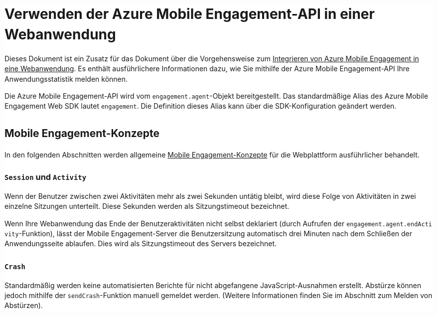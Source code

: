 <properties
	pageTitle="Azure Mobile Engagement Web SDK-APIs| Microsoft Azure"
	description="Die neuesten Updates und Verfahren für das Web SDK für Azure Mobile Engagement"
	services="mobile-engagement"
	documentationCenter="mobile"
	authors="piyushjo"
	manager="erikre"
	editor="" />

<tags
	ms.service="mobile-engagement"
	ms.workload="mobile"
	ms.tgt_pltfrm="web"
	ms.devlang="js"
	ms.topic="article"
	ms.date="06/07/2016"
	ms.author="piyushjo" />

# Verwenden der Azure Mobile Engagement-API in einer Webanwendung

Dieses Dokument ist ein Zusatz für das Dokument über die Vorgehensweise zum [Integrieren von Azure Mobile Engagement in eine Webanwendung](mobile-engagement-web-integrate-engagement.md). Es enthält ausführlichere Informationen dazu, wie Sie mithilfe der Azure Mobile Engagement-API Ihre Anwendungsstatistik melden können.

Die Azure Mobile Engagement-API wird vom `engagement.agent`-Objekt bereitgestellt. Das standardmäßige Alias des Azure Mobile Engagement Web SDK lautet `engagement`. Die Definition dieses Alias kann über die SDK-Konfiguration geändert werden.

## Mobile Engagement-Konzepte

In den folgenden Abschnitten werden allgemeine [Mobile Engagement-Konzepte](mobile-engagement-concepts.md) für die Webplattform ausführlicher behandelt.

### `Session` und `Activity`

Wenn der Benutzer zwischen zwei Aktivitäten mehr als zwei Sekunden untätig bleibt, wird diese Folge von Aktivitäten in zwei einzelne Sitzungen unterteilt. Diese Sekunden werden als Sitzungstimeout bezeichnet.

Wenn Ihre Webanwendung das Ende der Benutzeraktivitäten nicht selbst deklariert (durch Aufrufen der `engagement.agent.endActivity`-Funktion), lässt der Mobile Engagement-Server die Benutzersitzung automatisch drei Minuten nach dem Schließen der Anwendungsseite ablaufen. Dies wird als Sitzungstimeout des Servers bezeichnet.

### `Crash`

Standardmäßig werden keine automatisierten Berichte für nicht abgefangene JavaScript-Ausnahmen erstellt. Abstürze können jedoch mithilfe der `sendCrash`-Funktion manuell gemeldet werden. (Weitere Informationen finden Sie im Abschnitt zum Melden von Abstürzen).
